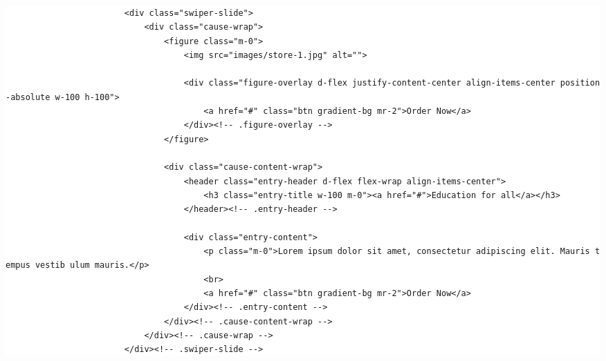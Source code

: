                             <div class="swiper-slide">
                                <div class="cause-wrap">
                                    <figure class="m-0">
                                        <img src="images/store-1.jpg" alt="">

                                        <div class="figure-overlay d-flex justify-content-center align-items-center position-absolute w-100 h-100">
                                            <a href="#" class="btn gradient-bg mr-2">Order Now</a>
                                        </div><!-- .figure-overlay -->
                                    </figure>

                                    <div class="cause-content-wrap">
                                        <header class="entry-header d-flex flex-wrap align-items-center">
                                            <h3 class="entry-title w-100 m-0"><a href="#">Education for all</a></h3>
                                        </header><!-- .entry-header -->

                                        <div class="entry-content">
                                            <p class="m-0">Lorem ipsum dolor sit amet, consectetur adipiscing elit. Mauris tempus vestib ulum mauris.</p>
                                            <br>
                                            <a href="#" class="btn gradient-bg mr-2">Order Now</a>
                                        </div><!-- .entry-content -->
                                    </div><!-- .cause-content-wrap -->
                                </div><!-- .cause-wrap -->
                            </div><!-- .swiper-slide -->
